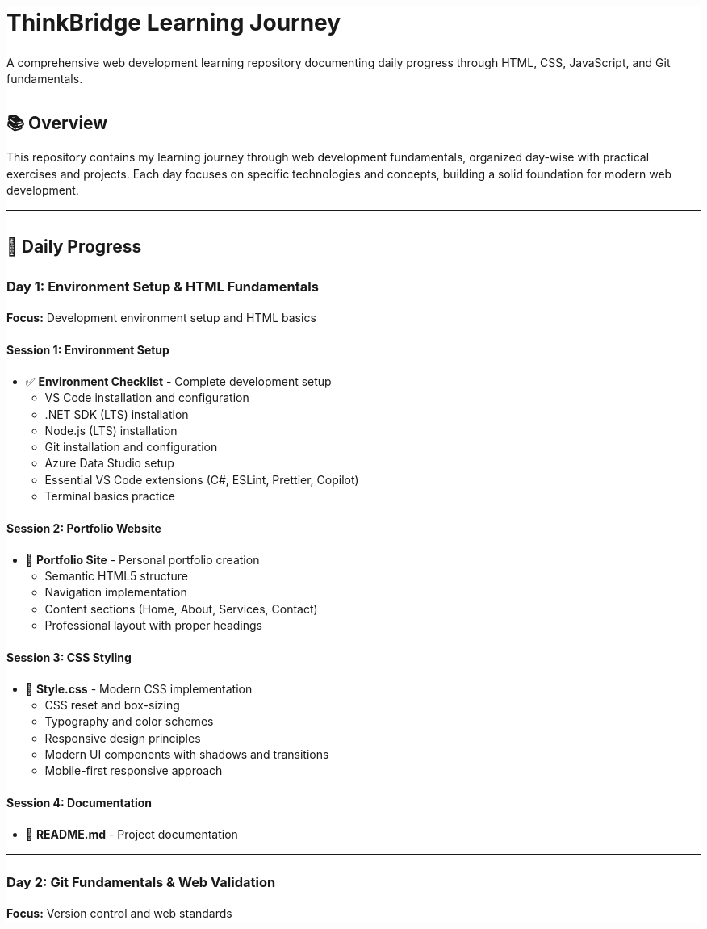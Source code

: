 # ThinkBridge Learning Journey

A comprehensive web development learning repository documenting daily progress through HTML, CSS, JavaScript, and Git fundamentals.

## 📚 Overview

This repository contains my learning journey through web development fundamentals, organized day-wise with practical exercises and projects. Each day focuses on specific technologies and concepts, building a solid foundation for modern web development.

---

## 📅 Daily Progress

### Day 1: Environment Setup & HTML Fundamentals
**Focus:** Development environment setup and HTML basics

#### Session 1: Environment Setup
- ✅ **Environment Checklist** - Complete development setup
  - VS Code installation and configuration
  - .NET SDK (LTS) installation
  - Node.js (LTS) installation
  - Git installation and configuration
  - Azure Data Studio setup
  - Essential VS Code extensions (C#, ESLint, Prettier, Copilot)
  - Terminal basics practice

#### Session 2: Portfolio Website
- 🎨 **Portfolio Site** - Personal portfolio creation
  - Semantic HTML5 structure
  - Navigation implementation
  - Content sections (Home, About, Services, Contact)
  - Professional layout with proper headings

#### Session 3: CSS Styling
- 🎨 **Style.css** - Modern CSS implementation
  - CSS reset and box-sizing
  - Typography and color schemes
  - Responsive design principles
  - Modern UI components with shadows and transitions
  - Mobile-first responsive approach

#### Session 4: Documentation
- 📝 **README.md** - Project documentation

---

### Day 2: Git Fundamentals & Web Validation
**Focus:** Version control and web standards
